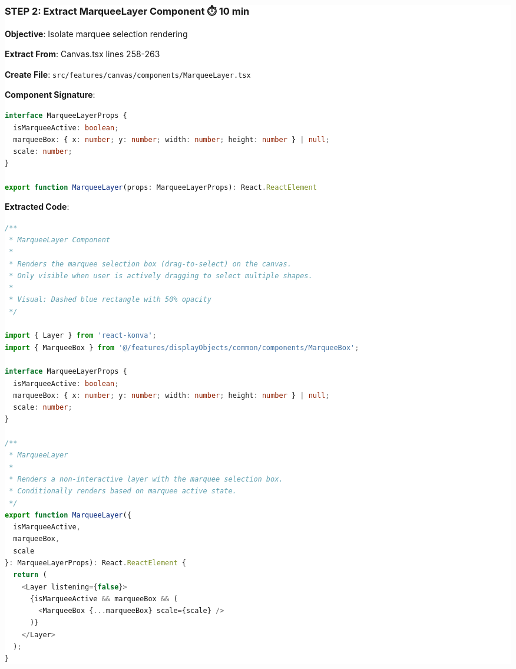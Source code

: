 
### STEP 2: Extract MarqueeLayer Component ⏱️ 10 min

**Objective**: Isolate marquee selection rendering

**Extract From**: Canvas.tsx lines 258-263

**Create File**: `src/features/canvas/components/MarqueeLayer.tsx`

**Component Signature**:
```typescript
interface MarqueeLayerProps {
  isMarqueeActive: boolean;
  marqueeBox: { x: number; y: number; width: number; height: number } | null;
  scale: number;
}

export function MarqueeLayer(props: MarqueeLayerProps): React.ReactElement
```

**Extracted Code**:
```typescript
/**
 * MarqueeLayer Component
 * 
 * Renders the marquee selection box (drag-to-select) on the canvas.
 * Only visible when user is actively dragging to select multiple shapes.
 * 
 * Visual: Dashed blue rectangle with 50% opacity
 */

import { Layer } from 'react-konva';
import { MarqueeBox } from '@/features/displayObjects/common/components/MarqueeBox';

interface MarqueeLayerProps {
  isMarqueeActive: boolean;
  marqueeBox: { x: number; y: number; width: number; height: number } | null;
  scale: number;
}

/**
 * MarqueeLayer
 * 
 * Renders a non-interactive layer with the marquee selection box.
 * Conditionally renders based on marquee active state.
 */
export function MarqueeLayer({ 
  isMarqueeActive, 
  marqueeBox, 
  scale 
}: MarqueeLayerProps): React.ReactElement {
  return (
    <Layer listening={false}>
      {isMarqueeActive && marqueeBox && (
        <MarqueeBox {...marqueeBox} scale={scale} />
      )}
    </Layer>
  );
}
```
